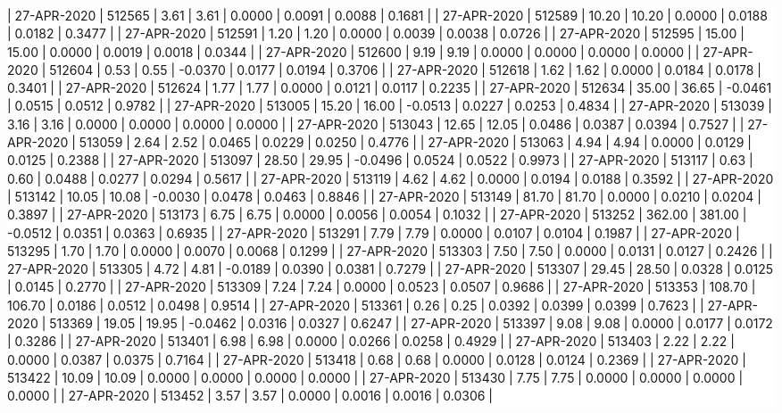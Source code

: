 | 27-APR-2020 | 512565 | 3.61 | 3.61 | 0.0000 | 0.0091 | 0.0088 | 0.1681 |
| 27-APR-2020 | 512589 | 10.20 | 10.20 | 0.0000 | 0.0188 | 0.0182 | 0.3477 |
| 27-APR-2020 | 512591 | 1.20 | 1.20 | 0.0000 | 0.0039 | 0.0038 | 0.0726 |
| 27-APR-2020 | 512595 | 15.00 | 15.00 | 0.0000 | 0.0019 | 0.0018 | 0.0344 |
| 27-APR-2020 | 512600 | 9.19 | 9.19 | 0.0000 | 0.0000 | 0.0000 | 0.0000 |
| 27-APR-2020 | 512604 | 0.53 | 0.55 | -0.0370 | 0.0177 | 0.0194 | 0.3706 |
| 27-APR-2020 | 512618 | 1.62 | 1.62 | 0.0000 | 0.0184 | 0.0178 | 0.3401 |
| 27-APR-2020 | 512624 | 1.77 | 1.77 | 0.0000 | 0.0121 | 0.0117 | 0.2235 |
| 27-APR-2020 | 512634 | 35.00 | 36.65 | -0.0461 | 0.0515 | 0.0512 | 0.9782 |
| 27-APR-2020 | 513005 | 15.20 | 16.00 | -0.0513 | 0.0227 | 0.0253 | 0.4834 |
| 27-APR-2020 | 513039 | 3.16 | 3.16 | 0.0000 | 0.0000 | 0.0000 | 0.0000 |
| 27-APR-2020 | 513043 | 12.65 | 12.05 | 0.0486 | 0.0387 | 0.0394 | 0.7527 |
| 27-APR-2020 | 513059 | 2.64 | 2.52 | 0.0465 | 0.0229 | 0.0250 | 0.4776 |
| 27-APR-2020 | 513063 | 4.94 | 4.94 | 0.0000 | 0.0129 | 0.0125 | 0.2388 |
| 27-APR-2020 | 513097 | 28.50 | 29.95 | -0.0496 | 0.0524 | 0.0522 | 0.9973 |
| 27-APR-2020 | 513117 | 0.63 | 0.60 | 0.0488 | 0.0277 | 0.0294 | 0.5617 |
| 27-APR-2020 | 513119 | 4.62 | 4.62 | 0.0000 | 0.0194 | 0.0188 | 0.3592 |
| 27-APR-2020 | 513142 | 10.05 | 10.08 | -0.0030 | 0.0478 | 0.0463 | 0.8846 |
| 27-APR-2020 | 513149 | 81.70 | 81.70 | 0.0000 | 0.0210 | 0.0204 | 0.3897 |
| 27-APR-2020 | 513173 | 6.75 | 6.75 | 0.0000 | 0.0056 | 0.0054 | 0.1032 |
| 27-APR-2020 | 513252 | 362.00 | 381.00 | -0.0512 | 0.0351 | 0.0363 | 0.6935 |
| 27-APR-2020 | 513291 | 7.79 | 7.79 | 0.0000 | 0.0107 | 0.0104 | 0.1987 |
| 27-APR-2020 | 513295 | 1.70 | 1.70 | 0.0000 | 0.0070 | 0.0068 | 0.1299 |
| 27-APR-2020 | 513303 | 7.50 | 7.50 | 0.0000 | 0.0131 | 0.0127 | 0.2426 |
| 27-APR-2020 | 513305 | 4.72 | 4.81 | -0.0189 | 0.0390 | 0.0381 | 0.7279 |
| 27-APR-2020 | 513307 | 29.45 | 28.50 | 0.0328 | 0.0125 | 0.0145 | 0.2770 |
| 27-APR-2020 | 513309 | 7.24 | 7.24 | 0.0000 | 0.0523 | 0.0507 | 0.9686 |
| 27-APR-2020 | 513353 | 108.70 | 106.70 | 0.0186 | 0.0512 | 0.0498 | 0.9514 |
| 27-APR-2020 | 513361 | 0.26 | 0.25 | 0.0392 | 0.0399 | 0.0399 | 0.7623 |
| 27-APR-2020 | 513369 | 19.05 | 19.95 | -0.0462 | 0.0316 | 0.0327 | 0.6247 |
| 27-APR-2020 | 513397 | 9.08 | 9.08 | 0.0000 | 0.0177 | 0.0172 | 0.3286 |
| 27-APR-2020 | 513401 | 6.98 | 6.98 | 0.0000 | 0.0266 | 0.0258 | 0.4929 |
| 27-APR-2020 | 513403 | 2.22 | 2.22 | 0.0000 | 0.0387 | 0.0375 | 0.7164 |
| 27-APR-2020 | 513418 | 0.68 | 0.68 | 0.0000 | 0.0128 | 0.0124 | 0.2369 |
| 27-APR-2020 | 513422 | 10.09 | 10.09 | 0.0000 | 0.0000 | 0.0000 | 0.0000 |
| 27-APR-2020 | 513430 | 7.75 | 7.75 | 0.0000 | 0.0000 | 0.0000 | 0.0000 |
| 27-APR-2020 | 513452 | 3.57 | 3.57 | 0.0000 | 0.0016 | 0.0016 | 0.0306 |